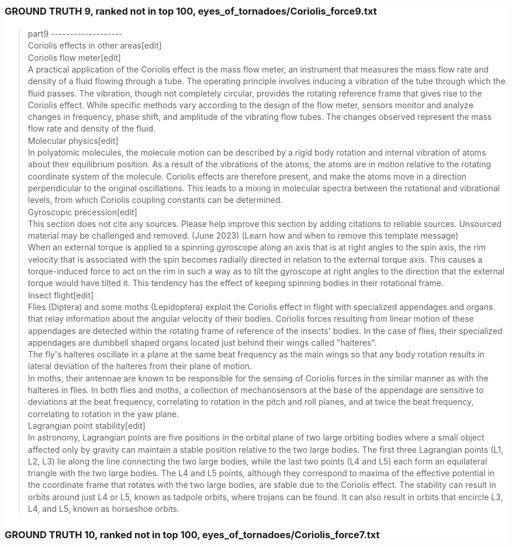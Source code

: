### GROUND TRUTH 9, ranked not in top 100, eyes_of_tornadoes/Coriolis_force9.txt
> part9 -------------------<br>Coriolis effects in other areas[edit]<br>Coriolis flow meter[edit]<br>A practical application of the Coriolis effect is the mass flow meter, an instrument that measures the mass flow rate and density of a fluid flowing through a tube. The operating principle involves inducing a vibration of the tube through which the fluid passes. The vibration, though not completely circular, provides the rotating reference frame that gives rise to the Coriolis effect. While specific methods vary according to the design of the flow meter, sensors monitor and analyze changes in frequency, phase shift, and amplitude of the vibrating flow tubes. The changes observed represent the mass flow rate and density of the fluid.<br>Molecular physics[edit]<br>In polyatomic molecules, the molecule motion can be described by a rigid body rotation and internal vibration of atoms about their equilibrium position. As a result of the vibrations of the atoms, the atoms are in motion relative to the rotating coordinate system of the molecule. Coriolis effects are therefore present, and make the atoms move in a direction perpendicular to the original oscillations. This leads to a mixing in molecular spectra between the rotational and vibrational levels, from which Coriolis coupling constants can be determined.<br>Gyroscopic precession[edit]<br>This section does not cite any sources. Please help improve this section by adding citations to reliable sources. Unsourced material may be challenged and removed. (June 2023) (Learn how and when to remove this template message)<br>When an external torque is applied to a spinning gyroscope along an axis that is at right angles to the spin axis, the rim velocity that is associated with the spin becomes radially directed in relation to the external torque axis. This causes a torque-induced force to act on the rim in such a way as to tilt the gyroscope at right angles to the direction that the external torque would have tilted it. This tendency has the effect of keeping spinning bodies in their rotational frame.<br>Insect flight[edit]<br>Flies (Diptera) and some moths (Lepidoptera) exploit the Coriolis effect in flight with specialized appendages and organs that relay information about the angular velocity of their bodies. Coriolis forces resulting from linear motion of these appendages are detected within the rotating frame of reference of the insects' bodies. In the case of flies, their specialized appendages are dumbbell shaped organs located just behind their wings called "halteres".<br>The fly's halteres oscillate in a plane at the same beat frequency as the main wings so that any body rotation results in lateral deviation of the halteres from their plane of motion.<br>In moths, their antennae are known to be responsible for the sensing of Coriolis forces in the similar manner as with the halteres in flies. In both flies and moths, a collection of mechanosensors at the base of the appendage are sensitive to deviations at the beat frequency, correlating to rotation in the pitch and roll planes, and at twice the beat frequency, correlating to rotation in the yaw plane.<br>Lagrangian point stability[edit]<br>In astronomy, Lagrangian points are five positions in the orbital plane of two large orbiting bodies where a small object affected only by gravity can maintain a stable position relative to the two large bodies. The first three Lagrangian points (L1, L2, L3) lie along the line connecting the two large bodies, while the last two points (L4 and L5) each form an equilateral triangle with the two large bodies. The L4 and L5 points, although they correspond to maxima of the effective potential in the coordinate frame that rotates with the two large bodies, are stable due to the Coriolis effect. The stability can result in orbits around just L4 or L5, known as tadpole orbits, where trojans can be found. It can also result in orbits that encircle L3, L4, and L5, known as horseshoe orbits.

### GROUND TRUTH 10, ranked not in top 100, eyes_of_tornadoes/Coriolis_force7.txt